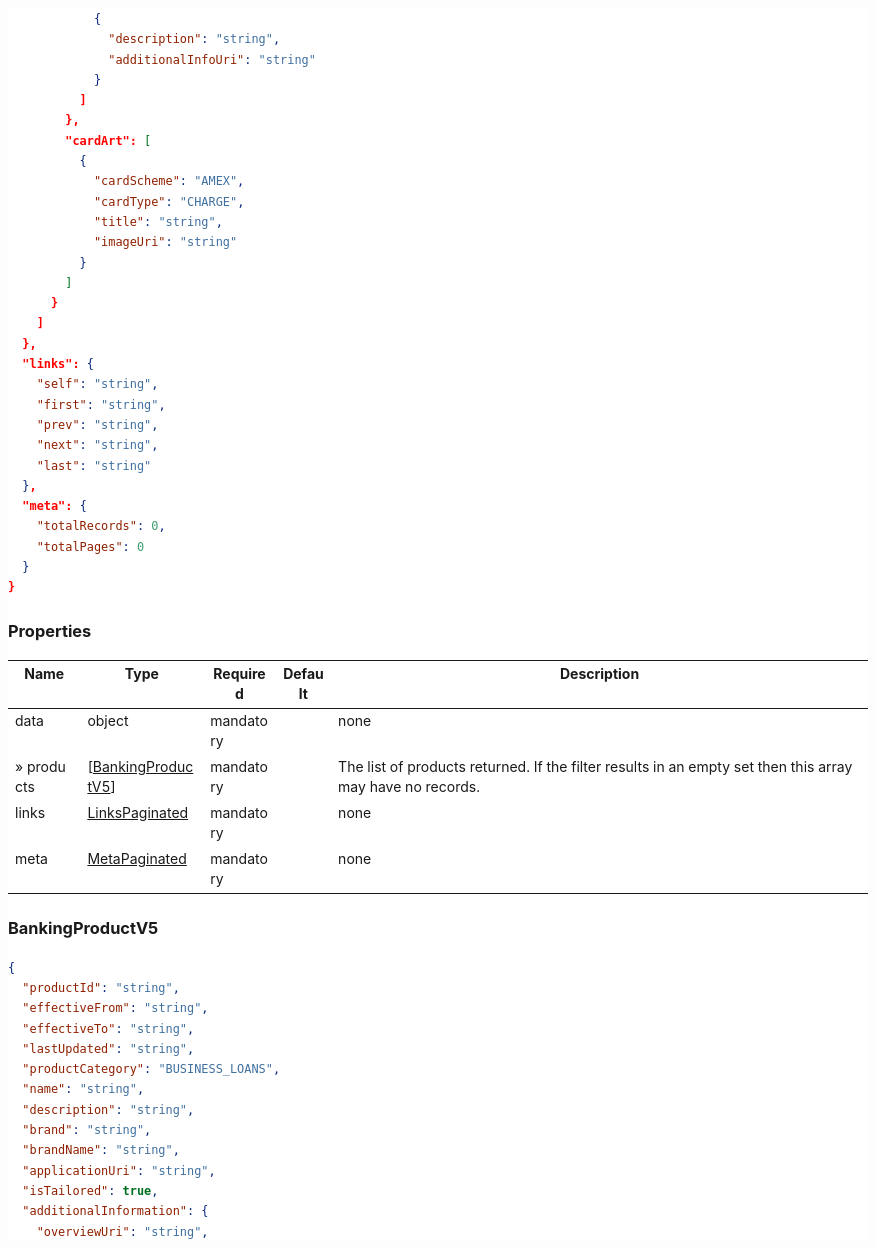 ```json
            {
              "description": "string",
              "additionalInfoUri": "string"
            }
          ]
        },
        "cardArt": [
          {
            "cardScheme": "AMEX",
            "cardType": "CHARGE",
            "title": "string",
            "imageUri": "string"
          }
        ]
      }
    ]
  },
  "links": {
    "self": "string",
    "first": "string",
    "prev": "string",
    "next": "string",
    "last": "string"
  },
  "meta": {
    "totalRecords": 0,
    "totalPages": 0
  }
}
```

<h3 id="cdr-banking-api_responsebankingproductlistv3_properties">Properties</h3>

|Name|Type|Required|Default|Description|
|---|---|---|---|---|
|data|object|mandatory||none|
|» products|[[BankingProductV5](#schemacdr-banking-apibankingproductv5)]|mandatory||The list of products returned. If the filter results in an empty set then this array may have no records.|
|links|[LinksPaginated](#schemacdr-banking-apilinkspaginated)|mandatory||none|
|meta|[MetaPaginated](#schemacdr-banking-apimetapaginated)|mandatory||none|

<h3 class="schema-toc" id="cdr-banking-api_schemas_tocSbankingproductv5">BankingProductV5</h3>
<p id="tocSbankingproductv5" class="orig-anchor"></p>

<p>
  <a id="cdr-banking-api_schema-base_bankingproduct"></a>
  <a class="schema-anchor" id="schemacdr-banking-apibankingproductv5"></a>
</p>

```json
{
  "productId": "string",
  "effectiveFrom": "string",
  "effectiveTo": "string",
  "lastUpdated": "string",
  "productCategory": "BUSINESS_LOANS",
  "name": "string",
  "description": "string",
  "brand": "string",
  "brandName": "string",
  "applicationUri": "string",
  "isTailored": true,
  "additionalInformation": {
    "overviewUri": "string",
```
